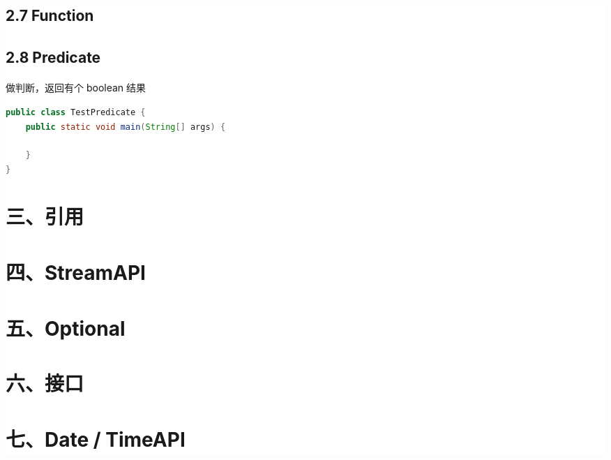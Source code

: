 ## 2.7 Function


## 2.8 Predicate
做判断，返回有个 boolean 结果
```java
public class TestPredicate {
    public static void main(String[] args) {
        
    }
}
```




# 三、引用



# 四、StreamAPI



# 五、Optional



# 六、接口



# 七、Date / TimeAPI























